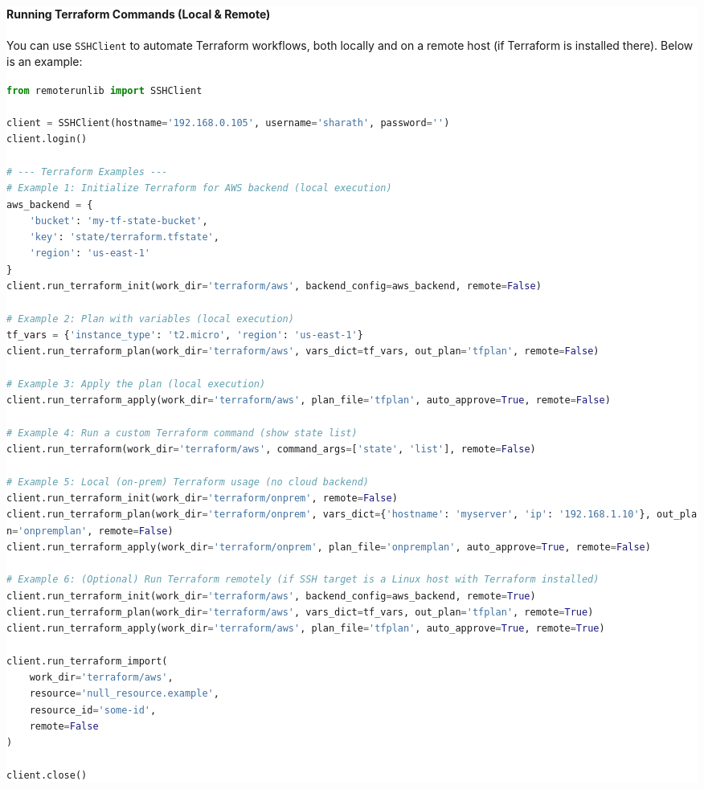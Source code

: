 #### Running Terraform Commands (Local & Remote)

You can use `SSHClient` to automate Terraform workflows, both locally and on a remote host (if Terraform is installed there). Below is an example:

```python
from remoterunlib import SSHClient

client = SSHClient(hostname='192.168.0.105', username='sharath', password='')
client.login()

# --- Terraform Examples ---
# Example 1: Initialize Terraform for AWS backend (local execution)
aws_backend = {
    'bucket': 'my-tf-state-bucket',
    'key': 'state/terraform.tfstate',
    'region': 'us-east-1'
}
client.run_terraform_init(work_dir='terraform/aws', backend_config=aws_backend, remote=False)

# Example 2: Plan with variables (local execution)
tf_vars = {'instance_type': 't2.micro', 'region': 'us-east-1'}
client.run_terraform_plan(work_dir='terraform/aws', vars_dict=tf_vars, out_plan='tfplan', remote=False)

# Example 3: Apply the plan (local execution)
client.run_terraform_apply(work_dir='terraform/aws', plan_file='tfplan', auto_approve=True, remote=False)

# Example 4: Run a custom Terraform command (show state list)
client.run_terraform(work_dir='terraform/aws', command_args=['state', 'list'], remote=False)

# Example 5: Local (on-prem) Terraform usage (no cloud backend)
client.run_terraform_init(work_dir='terraform/onprem', remote=False)
client.run_terraform_plan(work_dir='terraform/onprem', vars_dict={'hostname': 'myserver', 'ip': '192.168.1.10'}, out_plan='onpremplan', remote=False)
client.run_terraform_apply(work_dir='terraform/onprem', plan_file='onpremplan', auto_approve=True, remote=False)

# Example 6: (Optional) Run Terraform remotely (if SSH target is a Linux host with Terraform installed)
client.run_terraform_init(work_dir='terraform/aws', backend_config=aws_backend, remote=True)
client.run_terraform_plan(work_dir='terraform/aws', vars_dict=tf_vars, out_plan='tfplan', remote=True)
client.run_terraform_apply(work_dir='terraform/aws', plan_file='tfplan', auto_approve=True, remote=True)

client.run_terraform_import(
    work_dir='terraform/aws',
    resource='null_resource.example',
    resource_id='some-id',
    remote=False
)

client.close()
```
